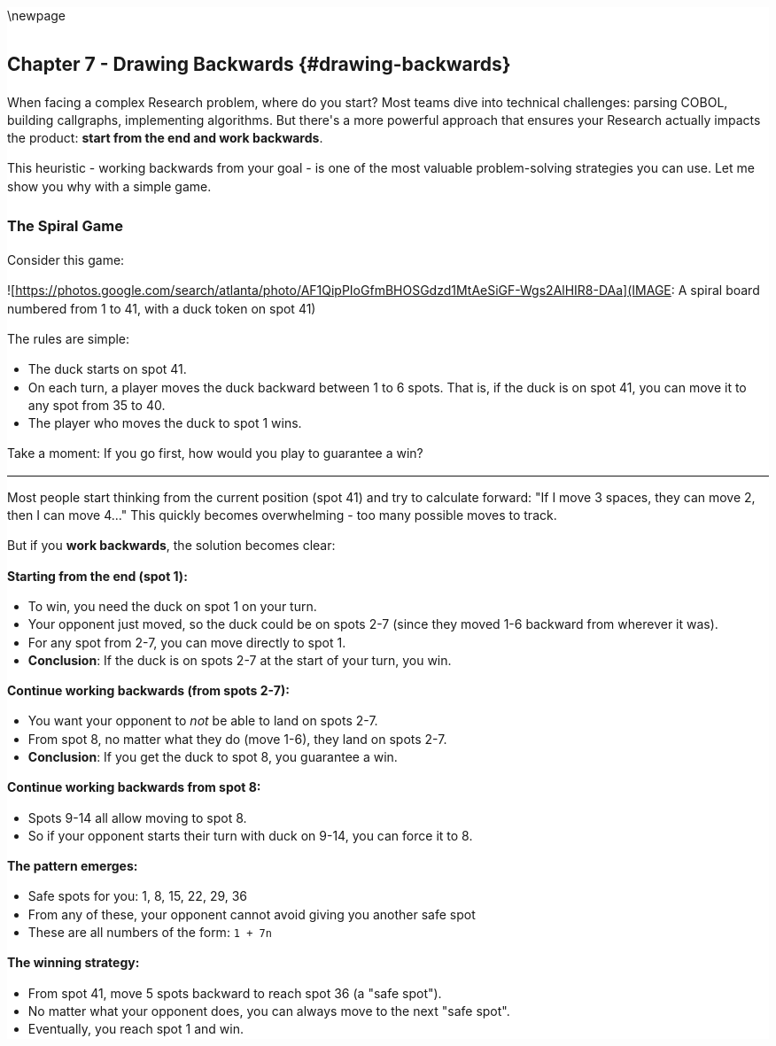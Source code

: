 \newpage

## Chapter 7 - Drawing Backwards {#drawing-backwards}

When facing a complex Research problem, where do you start? Most teams dive into technical challenges: parsing COBOL, building callgraphs, implementing algorithms. But there's a more powerful approach that ensures your Research actually impacts the product: **start from the end and work backwards**.

This heuristic - working backwards from your goal - is one of the most valuable problem-solving strategies you can use. Let me show you why with a simple game.

### The Spiral Game

Consider this game:

![https://photos.google.com/search/atlanta/photo/AF1QipPIoGfmBHOSGdzd1MtAeSiGF-Wgs2AlHIR8-DAa](IMAGE: A spiral board numbered from 1 to 41, with a duck token on spot 41)

The rules are simple:
- The duck starts on spot 41.
- On each turn, a player moves the duck backward between 1 to 6 spots. That is, if the duck is on spot 41, you can move it to any spot from 35 to 40.
- The player who moves the duck to spot 1 wins.

Take a moment: If you go first, how would you play to guarantee a win?

---

Most people start thinking from the current position (spot 41) and try to calculate forward: "If I move 3 spaces, they can move 2, then I can move 4..." This quickly becomes overwhelming - too many possible moves to track.

But if you **work backwards**, the solution becomes clear:

**Starting from the end (spot 1):**
- To win, you need the duck on spot 1 on your turn.
- Your opponent just moved, so the duck could be on spots 2-7 (since they moved 1-6 backward from wherever it was).
- For any spot from 2-7, you can move directly to spot 1.
- **Conclusion**: If the duck is on spots 2-7 at the start of your turn, you win.

**Continue working backwards (from spots 2-7):**
- You want your opponent to *not* be able to land on spots 2-7.
- From spot 8, no matter what they do (move 1-6), they land on spots 2-7.
- **Conclusion**: If you get the duck to spot 8, you guarantee a win.

**Continue working backwards from spot 8:**
- Spots 9-14 all allow moving to spot 8.
- So if your opponent starts their turn with duck on 9-14, you can force it to 8.

**The pattern emerges:**
- Safe spots for you: 1, 8, 15, 22, 29, 36
- From any of these, your opponent cannot avoid giving you another safe spot
- These are all numbers of the form: `1 + 7n`

**The winning strategy:**
- From spot 41, move 5 spots backward to reach spot 36 (a "safe spot").
- No matter what your opponent does, you can always move to the next "safe spot".
- Eventually, you reach spot 1 and win.
